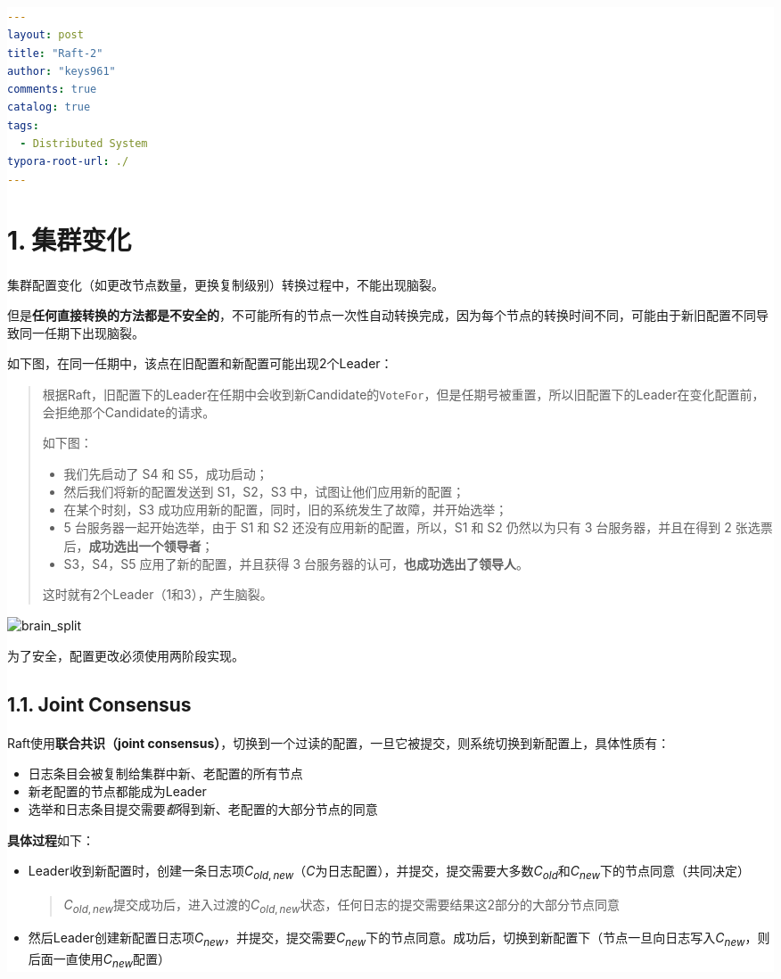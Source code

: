 ```yaml
---
layout: post
title: "Raft-2"
author: "keys961"
comments: true
catalog: true
tags:
  - Distributed System
typora-root-url: ./
---
```


# 1. 集群变化

集群配置变化（如更改节点数量，更换复制级别）转换过程中，不能出现脑裂。

但是**任何直接转换的方法都是不安全的**，不可能所有的节点一次性自动转换完成，因为每个节点的转换时间不同，可能由于新旧配置不同导致同一任期下出现脑裂。

如下图，在同一任期中，该点在旧配置和新配置可能出现2个Leader：

> 根据Raft，旧配置下的Leader在任期中会收到新Candidate的`VoteFor`，但是任期号被重置，所以旧配置下的Leader在变化配置前，会拒绝那个Candidate的请求。
>
> 如下图：
>
> - 我们先启动了 S4 和 S5，成功启动；
> - 然后我们将新的配置发送到 S1，S2，S3 中，试图让他们应用新的配置；
> - 在某个时刻，S3 成功应用新的配置，同时，旧的系统发生了故障，并开始选举；
> - 5 台服务器一起开始选举，由于 S1 和 S2 还没有应用新的配置，所以，S1 和 S2 仍然以为只有 3 台服务器，并且在得到 2 张选票后，**成功选出一个领导者**；
> - S3，S4，S5 应用了新的配置，并且获得 3 台服务器的认可，**也成功选出了领导人**。
>
> 这时就有2个Leader（1和3），产生脑裂。

![brain_split](https://github.com/maemual/raft-zh_cn/raw/master/images/raft-%E5%9B%BE10.png)

为了安全，配置更改必须使用两阶段实现。

## 1.1. Joint Consensus

Raft使用**联合共识（joint consensus）**，切换到一个过读的配置，一旦它被提交，则系统切换到新配置上，具体性质有：

- 日志条目会被复制给集群中新、老配置的所有节点
- 新老配置的节点都能成为Leader
- 选举和日志条目提交需要*都*得到新、老配置的大部分节点的同意

**具体过程**如下：

- Leader收到新配置时，创建一条日志项$C_{old, new}$（$C$为日志配置），并提交，提交需要大多数$C_{old}$和$C_{new}​$下的节点同意（共同决定）

  > $C_{old, new}​$提交成功后，进入过渡的$C_{old, new}​$状态，任何日志的提交需要结果这2部分的大部分节点同意

- 然后Leader创建新配置日志项$C_{new}$，并提交，提交需要$C_{new}$下的节点同意。成功后，切换到新配置下（节点一旦向日志写入$C_{new}$，则后面一直使用$C_{new}​$配置）
